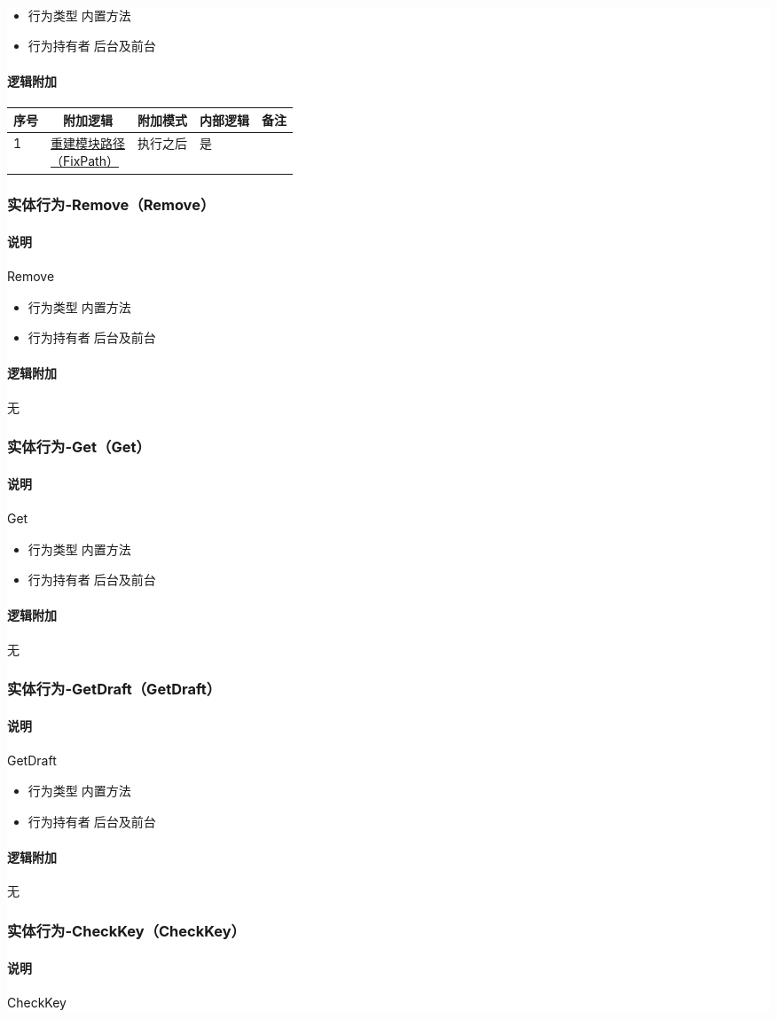 - 行为类型
内置方法

- 行为持有者
后台及前台

#### 逻辑附加
| 序号 | 附加逻辑 | 附加模式 | 内部逻辑 | 备注 |
| ---- | ---- | ---- | ---- | ---- |
| 1 | [重建模块路径<br>（FixPath）](#逻辑处理-重建模块路径（FixPath）) | 执行之后 | 是 |  |
### 实体行为-Remove（Remove）
#### 说明
Remove

- 行为类型
内置方法

- 行为持有者
后台及前台

#### 逻辑附加
无
### 实体行为-Get（Get）
#### 说明
Get

- 行为类型
内置方法

- 行为持有者
后台及前台

#### 逻辑附加
无
### 实体行为-GetDraft（GetDraft）
#### 说明
GetDraft

- 行为类型
内置方法

- 行为持有者
后台及前台

#### 逻辑附加
无
### 实体行为-CheckKey（CheckKey）
#### 说明
CheckKey
